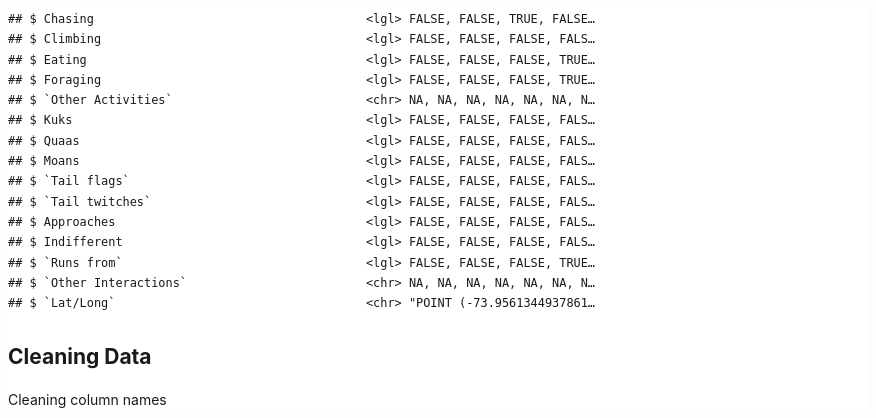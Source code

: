     ## $ Chasing                                      <lgl> FALSE, FALSE, TRUE, FALSE…
    ## $ Climbing                                     <lgl> FALSE, FALSE, FALSE, FALS…
    ## $ Eating                                       <lgl> FALSE, FALSE, FALSE, TRUE…
    ## $ Foraging                                     <lgl> FALSE, FALSE, FALSE, TRUE…
    ## $ `Other Activities`                           <chr> NA, NA, NA, NA, NA, NA, N…
    ## $ Kuks                                         <lgl> FALSE, FALSE, FALSE, FALS…
    ## $ Quaas                                        <lgl> FALSE, FALSE, FALSE, FALS…
    ## $ Moans                                        <lgl> FALSE, FALSE, FALSE, FALS…
    ## $ `Tail flags`                                 <lgl> FALSE, FALSE, FALSE, FALS…
    ## $ `Tail twitches`                              <lgl> FALSE, FALSE, FALSE, FALS…
    ## $ Approaches                                   <lgl> FALSE, FALSE, FALSE, FALS…
    ## $ Indifferent                                  <lgl> FALSE, FALSE, FALSE, FALS…
    ## $ `Runs from`                                  <lgl> FALSE, FALSE, FALSE, TRUE…
    ## $ `Other Interactions`                         <chr> NA, NA, NA, NA, NA, NA, N…
    ## $ `Lat/Long`                                   <chr> "POINT (-73.9561344937861…

## Cleaning Data

Cleaning column names
